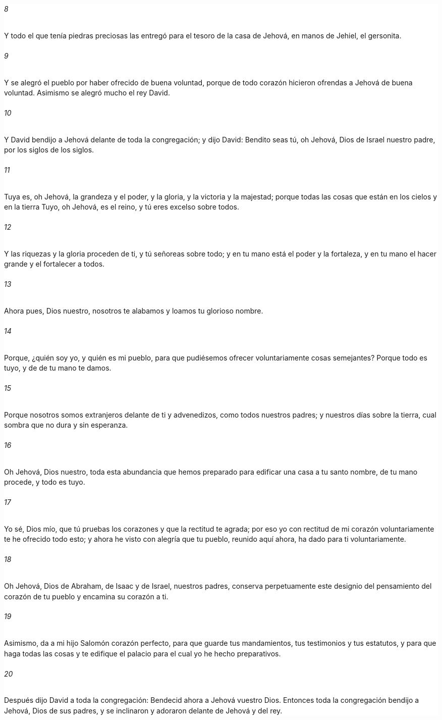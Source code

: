 ###### 8 
Y todo el que tenía piedras preciosas las entregó para el tesoro de la casa de Jehová, en manos de Jehiel, el gersonita.

###### 9 
Y se alegró el pueblo por haber ofrecido de buena voluntad, porque de todo corazón hicieron ofrendas a Jehová de buena voluntad. Asimismo se alegró mucho el rey David.

###### 10 
Y David bendijo a Jehová delante de toda la congregación; y dijo David: Bendito seas tú, oh Jehová, Dios de Israel nuestro padre, por los siglos de los siglos.

###### 11 
Tuya es, oh Jehová, la grandeza y el poder, y la gloria, y la victoria y la majestad; porque todas las cosas que están en los cielos y en la tierra  Tuyo, oh Jehová, es el reino, y tú eres excelso sobre todos.

###### 12 
Y las riquezas y la gloria proceden de ti, y tú señoreas sobre todo; y en tu mano está el poder y la fortaleza, y en tu mano el hacer grande y el fortalecer a todos.

###### 13 
Ahora pues, Dios nuestro, nosotros te alabamos y loamos tu glorioso nombre.

###### 14 
Porque, ¿quién soy yo, y quién es mi pueblo, para que pudiésemos ofrecer voluntariamente cosas semejantes? Porque todo es tuyo, y de  de tu mano te damos.

###### 15 
Porque nosotros somos extranjeros delante de ti y advenedizos, como todos nuestros padres; y nuestros días sobre la tierra, cual sombra que no dura y sin esperanza.

###### 16 
Oh Jehová, Dios nuestro, toda esta abundancia que hemos preparado para edificar una casa a tu santo nombre, de tu mano procede, y todo es tuyo.

###### 17 
Yo sé, Dios mío, que tú pruebas los corazones y que la rectitud te agrada; por eso yo con rectitud de mi corazón voluntariamente te he ofrecido todo esto; y ahora he visto con alegría que tu pueblo, reunido aquí ahora, ha dado para ti voluntariamente.

###### 18 
Oh Jehová, Dios de Abraham, de Isaac y de Israel, nuestros padres, conserva perpetuamente este designio del pensamiento del corazón de tu pueblo y encamina su corazón a ti.

###### 19 
Asimismo, da a mi hijo Salomón corazón perfecto, para que guarde tus mandamientos, tus testimonios y tus estatutos, y para que haga todas las cosas y te edifique el palacio para el cual yo he hecho preparativos.

###### 20 
Después dijo David a toda la congregación: Bendecid ahora a Jehová vuestro Dios. Entonces toda la congregación bendijo a Jehová, Dios de sus padres, y se inclinaron y adoraron delante de Jehová y del rey.
